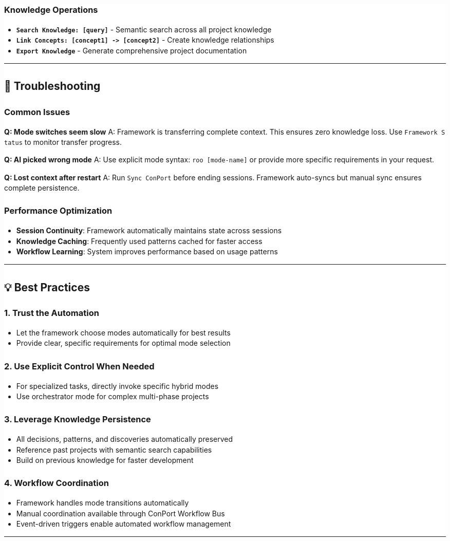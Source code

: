 ### Knowledge Operations
- **`Search Knowledge: [query]`** - Semantic search across all project knowledge
- **`Link Concepts: [concept1] -> [concept2]`** - Create knowledge relationships
- **`Export Knowledge`** - Generate comprehensive project documentation

---

## 🔧 Troubleshooting

### Common Issues

**Q: Mode switches seem slow**
A: Framework is transferring complete context. This ensures zero knowledge loss. Use `Framework Status` to monitor transfer progress.

**Q: AI picked wrong mode**
A: Use explicit mode syntax: `roo [mode-name]` or provide more specific requirements in your request.

**Q: Lost context after restart**
A: Run `Sync ConPort` before ending sessions. Framework auto-syncs but manual sync ensures complete persistence.

### Performance Optimization
- **Session Continuity**: Framework automatically maintains state across sessions
- **Knowledge Caching**: Frequently used patterns cached for faster access
- **Workflow Learning**: System improves performance based on usage patterns

---

## 💡 Best Practices

### 1. **Trust the Automation**
- Let the framework choose modes automatically for best results
- Provide clear, specific requirements for optimal mode selection

### 2. **Use Explicit Control When Needed**
- For specialized tasks, directly invoke specific hybrid modes
- Use orchestrator mode for complex multi-phase projects

### 3. **Leverage Knowledge Persistence**
- All decisions, patterns, and discoveries automatically preserved
- Reference past projects with semantic search capabilities
- Build on previous knowledge for faster development

### 4. **Workflow Coordination**
- Framework handles mode transitions automatically
- Manual coordination available through ConPort Workflow Bus
- Event-driven triggers enable automated workflow management

---